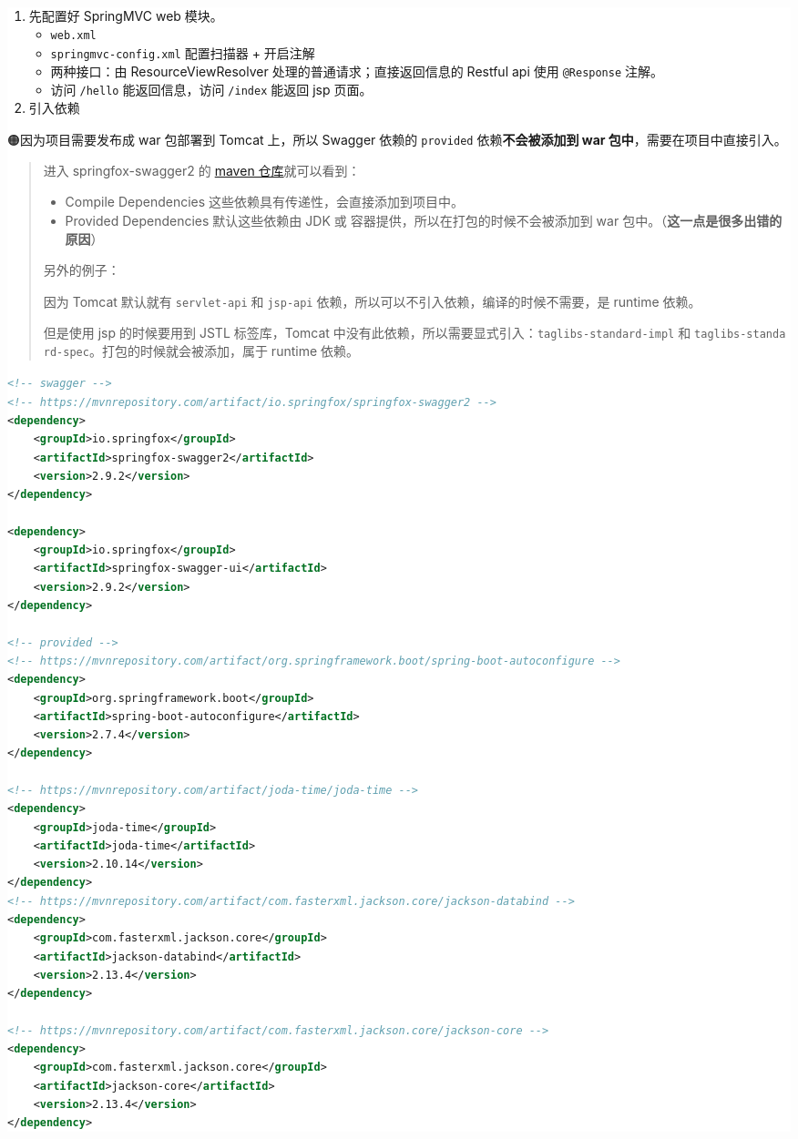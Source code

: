 1. 先配置好 SpringMVC web 模块。
   - `web.xml`
   - `springmvc-config.xml` 配置扫描器 + 开启注解
   - 两种接口：由 ResourceViewResolver 处理的普通请求；直接返回信息的 Restful api 使用 `@Response` 注解。
   - 访问 `/hello` 能返回信息，访问 `/index` 能返回 jsp 页面。
2. 引入依赖

🟠因为项目需要发布成 war 包部署到 Tomcat 上，所以 Swagger 依赖的 `provided` 依赖**不会被添加到 war 包中**，需要在项目中直接引入。

> 进入 springfox-swagger2 的 [maven 仓库](https://mvnrepository.com/artifact/io.springfox/springfox-swagger2/2.9.2)就可以看到：
>
> - Compile Dependencies 这些依赖具有传递性，会直接添加到项目中。
> - Provided Dependencies 默认这些依赖由 JDK 或 容器提供，所以在打包的时候不会被添加到 war 包中。（**这一点是很多出错的原因**）
>
> 另外的例子：
>
> 因为 Tomcat 默认就有 `servlet-api` 和 `jsp-api` 依赖，所以可以不引入依赖，编译的时候不需要，是 runtime 依赖。
>
> 但是使用 jsp 的时候要用到 JSTL 标签库，Tomcat 中没有此依赖，所以需要显式引入：`taglibs-standard-impl` 和 `taglibs-standard-spec`。打包的时候就会被添加，属于 runtime 依赖。

```xml
<!-- swagger -->
<!-- https://mvnrepository.com/artifact/io.springfox/springfox-swagger2 -->
<dependency>
    <groupId>io.springfox</groupId>
    <artifactId>springfox-swagger2</artifactId>
    <version>2.9.2</version>
</dependency>

<dependency>
    <groupId>io.springfox</groupId>
    <artifactId>springfox-swagger-ui</artifactId>
    <version>2.9.2</version>
</dependency>

<!-- provided -->
<!-- https://mvnrepository.com/artifact/org.springframework.boot/spring-boot-autoconfigure -->
<dependency>
    <groupId>org.springframework.boot</groupId>
    <artifactId>spring-boot-autoconfigure</artifactId>
    <version>2.7.4</version>
</dependency>

<!-- https://mvnrepository.com/artifact/joda-time/joda-time -->
<dependency>
    <groupId>joda-time</groupId>
    <artifactId>joda-time</artifactId>
    <version>2.10.14</version>
</dependency>
<!-- https://mvnrepository.com/artifact/com.fasterxml.jackson.core/jackson-databind -->
<dependency>
    <groupId>com.fasterxml.jackson.core</groupId>
    <artifactId>jackson-databind</artifactId>
    <version>2.13.4</version>
</dependency>

<!-- https://mvnrepository.com/artifact/com.fasterxml.jackson.core/jackson-core -->
<dependency>
    <groupId>com.fasterxml.jackson.core</groupId>
    <artifactId>jackson-core</artifactId>
    <version>2.13.4</version>
</dependency>
```
